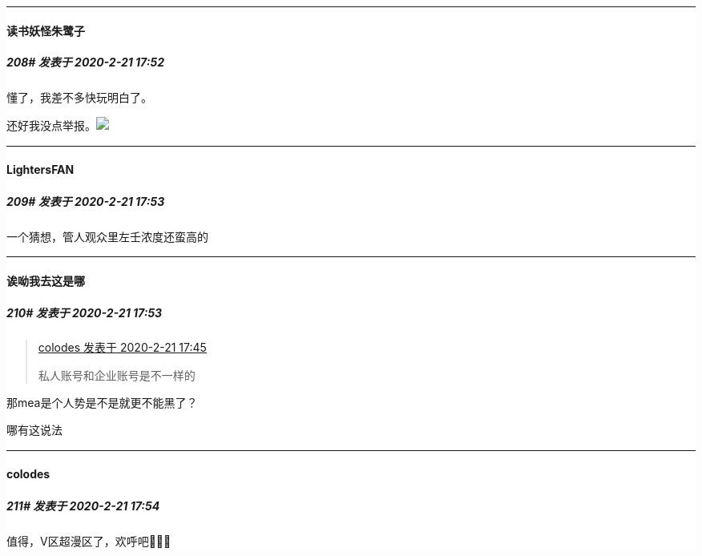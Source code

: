 


-----

####  读书妖怪朱鹭子  
##### 208#       发表于 2020-2-21 17:52




懂了，我差不多快玩明白了。

还好我没点举报。<img src="https://static.saraba1st.com/image/smiley/face2017/013.png" referrerpolicy="no-referrer">







-----

####  LightersFAN  
##### 209#       发表于 2020-2-21 17:53




一个猜想，管人观众里左壬浓度还蛮高的







-----

####  诶呦我去这是哪  
##### 210#       发表于 2020-2-21 17:53



<blockquote><a href="httphttps://bbs.saraba1st.com/2b/forum.php?mod=redirect&amp;goto=findpost&amp;pid=46482429&amp;ptid=1915012" target="_blank">colodes 发表于 2020-2-21 17:45</a>

私人账号和企业账号是不一样的</blockquote>
那mea是个人势是不是就更不能黑了？

哪有这说法







-----

####  colodes  
##### 211#       发表于 2020-2-21 17:54




值得，V区超漫区了，欢呼吧🎉🎉🎉
